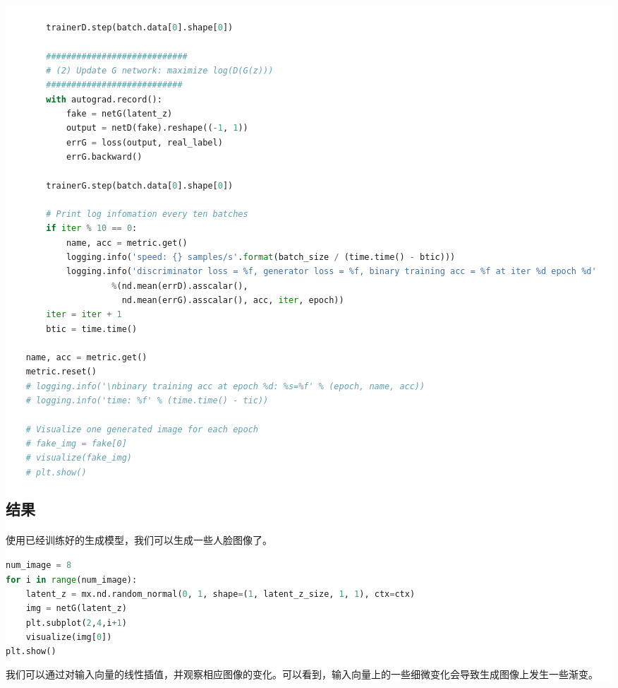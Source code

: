 ```python

        trainerD.step(batch.data[0].shape[0])

        ############################
        # (2) Update G network: maximize log(D(G(z)))
        ###########################
        with autograd.record():
            fake = netG(latent_z)
            output = netD(fake).reshape((-1, 1))
            errG = loss(output, real_label)
            errG.backward()

        trainerG.step(batch.data[0].shape[0])

        # Print log infomation every ten batches
        if iter % 10 == 0:
            name, acc = metric.get()
            logging.info('speed: {} samples/s'.format(batch_size / (time.time() - btic)))
            logging.info('discriminator loss = %f, generator loss = %f, binary training acc = %f at iter %d epoch %d' 
                     %(nd.mean(errD).asscalar(), 
                       nd.mean(errG).asscalar(), acc, iter, epoch))
        iter = iter + 1
        btic = time.time()

    name, acc = metric.get()
    metric.reset()
    # logging.info('\nbinary training acc at epoch %d: %s=%f' % (epoch, name, acc))
    # logging.info('time: %f' % (time.time() - tic))

    # Visualize one generated image for each epoch
    # fake_img = fake[0]
    # visualize(fake_img)
    # plt.show()
```

## 结果

使用已经训练好的生成模型，我们可以生成一些人脸图像了。


```python
num_image = 8
for i in range(num_image):
    latent_z = mx.nd.random_normal(0, 1, shape=(1, latent_z_size, 1, 1), ctx=ctx)
    img = netG(latent_z)
    plt.subplot(2,4,i+1)
    visualize(img[0])
plt.show()
```

我们可以通过对输入向量的线性插值，并观察相应图像的变化。可以看到，输入向量上的一些细微变化会导致生成图像上发生一些渐变。
